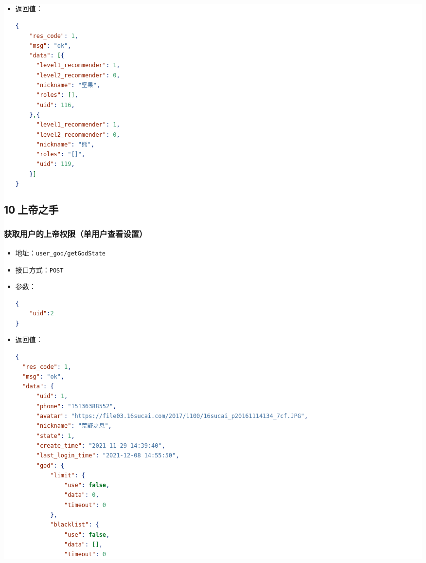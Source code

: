 * 返回值：

  ```json
  {
      "res_code": 1,
      "msg": "ok",
      "data": [{
        "level1_recommender": 1,
        "level2_recommender": 0,
        "nickname": "坚果",
        "roles": [],
        "uid": 116,
      },{
        "level1_recommender": 1,
        "level2_recommender": 0,
        "nickname": "熊",
        "roles": "[]",
        "uid": 119,
      }]
  }
  ```







## 10 上帝之手



### 获取用户的上帝权限（单用户查看设置）

* 地址：`user_god/getGodState`

* 接口方式：`POST`

* 参数：

  ```json
  {
      "uid":2
  }
  ```

* 返回值：

  ```json
  {
  	"res_code": 1,
  	"msg": "ok",
  	"data": {
  		"uid": 1,
  		"phone": "15136388552",
  		"avatar": "https://file03.16sucai.com/2017/1100/16sucai_p20161114134_7cf.JPG",
  		"nickname": "荒野之息",
  		"state": 1,
  		"create_time": "2021-11-29 14:39:40",
  		"last_login_time": "2021-12-08 14:55:50",
  		"god": {
  			"limit": {
  				"use": false,
  				"data": 0,
  				"timeout": 0
  			},
  			"blacklist": {
  				"use": false,
  				"data": [],
  				"timeout": 0
  ```